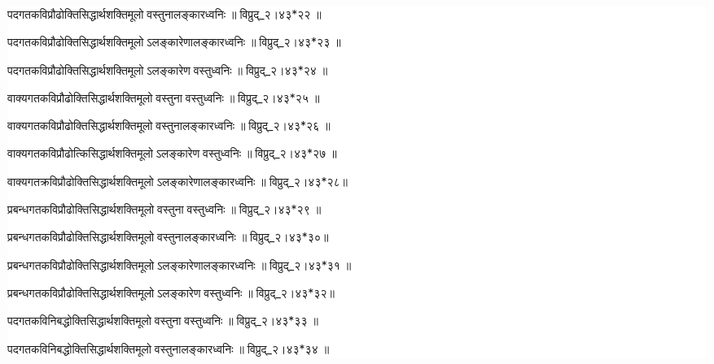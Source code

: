 पदगतकविप्रौढोक्तिसिद्धार्थशक्तिमूलो वस्तुनालङ्कारध्वनिः ॥ विप्रुद्_२।४३*२२ ॥

पदगतकविप्रौढोक्तिसिद्धार्थशक्तिमूलो ऽलङ्कारेणालङ्कारध्वनिः ॥ विप्रुद्_२।४३*२३ ॥

पदगतकविप्रौढोक्तिसिद्धार्थशक्तिमूलो ऽलङ्कारेण वस्तुध्वनिः ॥ विप्रुद्_२।४३*२४ ॥

वाक्यगतकविप्रौढोक्तिसिद्धार्थशक्तिमूलो वस्तुना वस्तुध्वनिः ॥ विप्रुद्_२।४३*२५ ॥

वाक्यगतकविप्रौढोक्तिसिद्धार्थशक्तिमूलो वस्तुनालङ्कारध्वनिः ॥ विप्रुद्_२।४३*२६ ॥

वाक्यगतकविप्रौढोत्किसिद्धार्थशक्तिमूलो ऽलङ्कारेण वस्तुध्वनिः ॥ विप्रुद्_२।४३*२७ ॥

वाक्यगतक्रविप्रौढोक्तिसिद्धार्थशक्तिमूलो ऽलङ्कारेणालङ्कारध्वनिः ॥ विप्रुद्_२।४३*२८॥

प्रबन्धगतकविप्रौढोक्तिसिद्धार्थशक्तिमूलो वस्तुना वस्तुध्वनिः ॥ विप्रुद्_२।४३*२९ ॥

प्रबन्धगतकविप्रौढोक्तिसिद्धार्थशक्तिमूलो वस्तुनालङ्कारध्वनिः ॥ विप्रुद्_२।४३*३०॥

प्रबन्धगतकविप्रौढोक्तिसिद्धार्थशक्तिमूलो ऽलङ्कारेणालङ्कारध्वनिः ॥ विप्रुद्_२।४३*३१ ॥

प्रबन्धगतकविप्रौढोक्तिसिद्धार्थशक्तिमूलो ऽलङ्कारेण वस्तुध्वनिः ॥ विप्रुद्_२।४३*३२॥

पदगतकविनिबद्धोक्तिसिद्धार्थशक्तिमूलो वस्तुना वस्तुध्वनिः ॥ विप्रुद्_२।४३*३३ ॥

पदगतकविनिबद्धोक्तिसिद्धार्थशक्तिमूलो वस्तुनालङ्कारध्वनिः ॥ विप्रुद्_२।४३*३४ ॥


